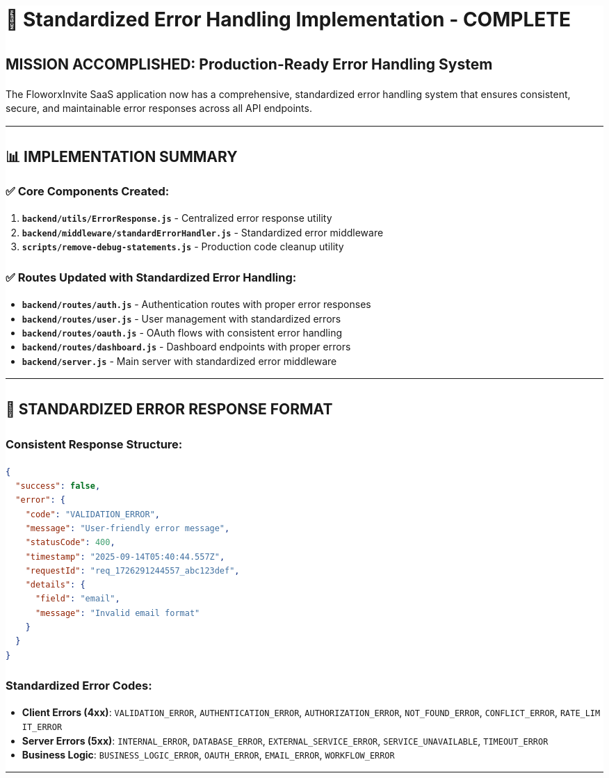 # 🎯 Standardized Error Handling Implementation - COMPLETE

## **MISSION ACCOMPLISHED: Production-Ready Error Handling System**

The FloworxInvite SaaS application now has a comprehensive, standardized error handling system that ensures consistent, secure, and maintainable error responses across all API endpoints.

---

## 📊 **IMPLEMENTATION SUMMARY**

### **✅ Core Components Created:**

1. **`backend/utils/ErrorResponse.js`** - Centralized error response utility
2. **`backend/middleware/standardErrorHandler.js`** - Standardized error middleware
3. **`scripts/remove-debug-statements.js`** - Production code cleanup utility

### **✅ Routes Updated with Standardized Error Handling:**

- **`backend/routes/auth.js`** - Authentication routes with proper error responses
- **`backend/routes/user.js`** - User management with standardized errors
- **`backend/routes/oauth.js`** - OAuth flows with consistent error handling
- **`backend/routes/dashboard.js`** - Dashboard endpoints with proper errors
- **`backend/server.js`** - Main server with standardized error middleware

---

## 🔧 **STANDARDIZED ERROR RESPONSE FORMAT**

### **Consistent Response Structure:**
```json
{
  "success": false,
  "error": {
    "code": "VALIDATION_ERROR",
    "message": "User-friendly error message",
    "statusCode": 400,
    "timestamp": "2025-09-14T05:40:44.557Z",
    "requestId": "req_1726291244557_abc123def",
    "details": {
      "field": "email",
      "message": "Invalid email format"
    }
  }
}
```

### **Standardized Error Codes:**
- **Client Errors (4xx)**: `VALIDATION_ERROR`, `AUTHENTICATION_ERROR`, `AUTHORIZATION_ERROR`, `NOT_FOUND_ERROR`, `CONFLICT_ERROR`, `RATE_LIMIT_ERROR`
- **Server Errors (5xx)**: `INTERNAL_ERROR`, `DATABASE_ERROR`, `EXTERNAL_SERVICE_ERROR`, `SERVICE_UNAVAILABLE`, `TIMEOUT_ERROR`
- **Business Logic**: `BUSINESS_LOGIC_ERROR`, `OAUTH_ERROR`, `EMAIL_ERROR`, `WORKFLOW_ERROR`

---